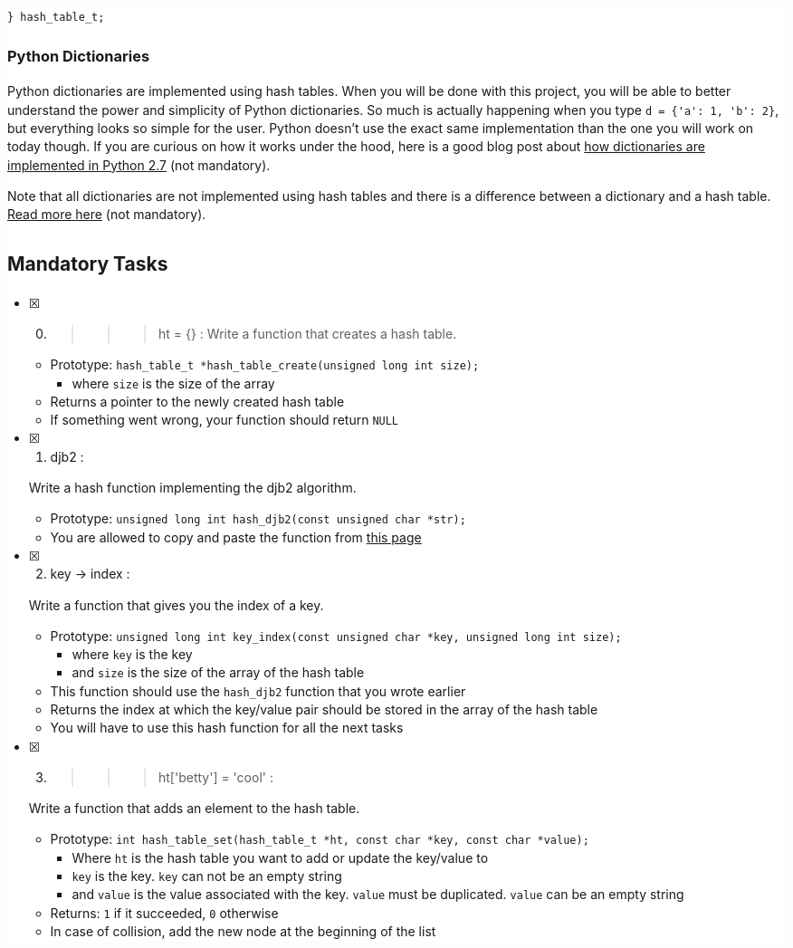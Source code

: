 ```
} hash_table_t;
```

### Python Dictionaries

Python dictionaries are implemented using hash tables. When you will be done with this project, you will be able to better understand the power and simplicity of Python dictionaries. So much is actually happening when you type  `d = {'a': 1, 'b': 2}`, but everything looks so simple for the user. Python doesn’t use the exact same implementation than the one you will work on today though. If you are curious on how it works under the hood, here is a good blog post about  [how dictionaries are implemented in Python 2.7](https://intranet.alxswe.com/rltoken/hKhDFfKKcxdM9U8GZVPOHQ "how dictionaries are implemented in Python 2.7")  (not mandatory).

Note that all dictionaries are not implemented using hash tables and there is a difference between a dictionary and a hash table.  [Read more here](https://intranet.alxswe.com/rltoken/6wE80OFPwL-As1zGh2iMFg "Read more here")  (not mandatory).

## Mandatory Tasks

- [x] 0. >>> ht = {} :
	Write a function that creates a hash table.

	-   Prototype:  `hash_table_t *hash_table_create(unsigned long int size);`
	    -   where  `size`  is the size of the array
	-   Returns a pointer to the newly created hash table
	-   If something went wrong, your function should return  `NULL`
	  
- [x] 1. djb2 : 

	Write a hash function implementing the djb2 algorithm.

	-   Prototype:  `unsigned long int hash_djb2(const unsigned char *str);`
	-   You are allowed to copy and paste the function from  [this page](https://intranet.alxswe.com/rltoken/3B7lCUBD4yZh66Pbl2KcEQ "this page")

- [x] 2. key -> index : 
	
	Write a function that gives you the index of a key.

	-   Prototype:  `unsigned long int key_index(const unsigned char *key, unsigned long int size);`
	    -   where  `key`  is the key
	    -   and  `size`  is the size of the array of the hash table
	-   This function should use the  `hash_djb2`  function that you wrote earlier
	-   Returns the index at which the key/value pair should be stored in the array of the hash table
	-   You will have to use this hash function for all the next tasks
	
- [x] 3. >>> ht['betty'] = 'cool' : 

	Write a function that adds an element to the hash table.

	-   Prototype:  `int hash_table_set(hash_table_t *ht, const char *key, const char *value);`
	    -   Where  `ht`  is the hash table you want to add or update the key/value to
	    -   `key`  is the key.  `key`  can not be an empty string
	    -   and  `value`  is the value associated with the key.  `value`  must be duplicated.  `value`  can be an empty string
	-   Returns:  `1`  if it succeeded,  `0`  otherwise
	-   In case of collision, add the new node at the beginning of the list
